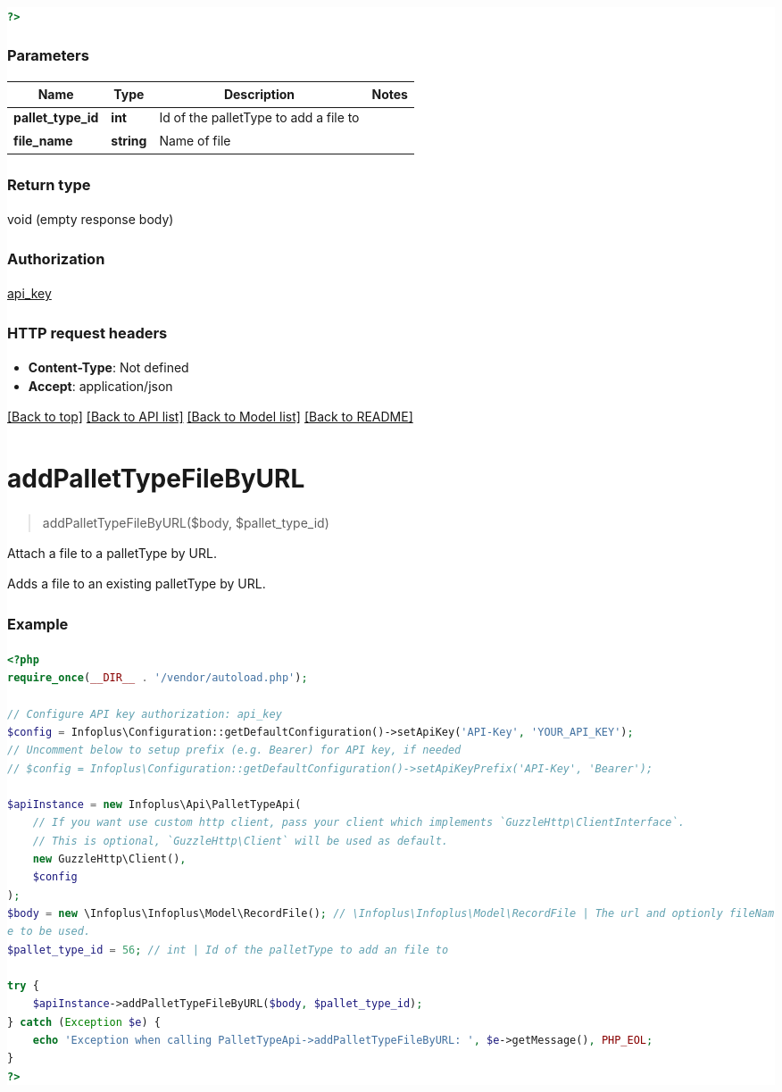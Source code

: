 ```php
?>
```

### Parameters

Name | Type | Description  | Notes
------------- | ------------- | ------------- | -------------
 **pallet_type_id** | **int**| Id of the palletType to add a file to |
 **file_name** | **string**| Name of file |

### Return type

void (empty response body)

### Authorization

[api_key](../../README.md#api_key)

### HTTP request headers

 - **Content-Type**: Not defined
 - **Accept**: application/json

[[Back to top]](#) [[Back to API list]](../../README.md#documentation-for-api-endpoints) [[Back to Model list]](../../README.md#documentation-for-models) [[Back to README]](../../README.md)

# **addPalletTypeFileByURL**
> addPalletTypeFileByURL($body, $pallet_type_id)

Attach a file to a palletType by URL.

Adds a file to an existing palletType by URL.

### Example
```php
<?php
require_once(__DIR__ . '/vendor/autoload.php');

// Configure API key authorization: api_key
$config = Infoplus\Configuration::getDefaultConfiguration()->setApiKey('API-Key', 'YOUR_API_KEY');
// Uncomment below to setup prefix (e.g. Bearer) for API key, if needed
// $config = Infoplus\Configuration::getDefaultConfiguration()->setApiKeyPrefix('API-Key', 'Bearer');

$apiInstance = new Infoplus\Api\PalletTypeApi(
    // If you want use custom http client, pass your client which implements `GuzzleHttp\ClientInterface`.
    // This is optional, `GuzzleHttp\Client` will be used as default.
    new GuzzleHttp\Client(),
    $config
);
$body = new \Infoplus\Infoplus\Model\RecordFile(); // \Infoplus\Infoplus\Model\RecordFile | The url and optionly fileName to be used.
$pallet_type_id = 56; // int | Id of the palletType to add an file to

try {
    $apiInstance->addPalletTypeFileByURL($body, $pallet_type_id);
} catch (Exception $e) {
    echo 'Exception when calling PalletTypeApi->addPalletTypeFileByURL: ', $e->getMessage(), PHP_EOL;
}
?>
```
